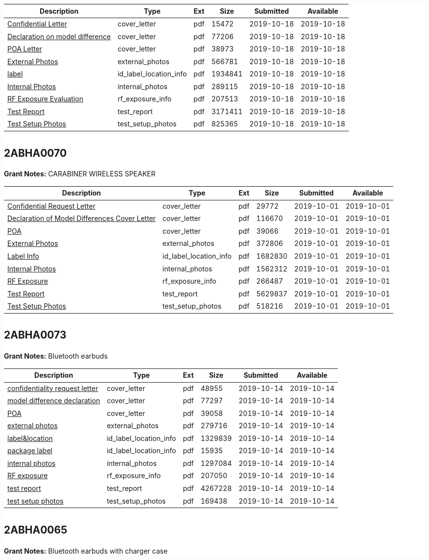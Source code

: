 | Description | Type | Ext | Size | Submitted | Available |
| ----------- | ---- | --- | ---- | --------- | --------- |
| [Confidential Letter](2ABHA0076/0c2ab931d196bc0498eaaa2d2365d4af/4484333.pdf) | cover_letter | pdf | 15472 | 2019-10-18 | 2019-10-18 |
| [Declaration on model difference](2ABHA0076/0c2ab931d196bc0498eaaa2d2365d4af/4484334.pdf) | cover_letter | pdf | 77206 | 2019-10-18 | 2019-10-18 |
| [POA Letter](2ABHA0076/0c2ab931d196bc0498eaaa2d2365d4af/4484339.pdf) | cover_letter | pdf | 38973 | 2019-10-18 | 2019-10-18 |
| [External Photos](2ABHA0076/0c2ab931d196bc0498eaaa2d2365d4af/4484336.pdf) | external_photos | pdf | 566781 | 2019-10-18 | 2019-10-18 |
| [label](2ABHA0076/0c2ab931d196bc0498eaaa2d2365d4af/4484338.pdf) | id_label_location_info | pdf | 1934841 | 2019-10-18 | 2019-10-18 |
| [Internal Photos](2ABHA0076/0c2ab931d196bc0498eaaa2d2365d4af/4484337.pdf) | internal_photos | pdf | 289115 | 2019-10-18 | 2019-10-18 |
| [RF Exposure Evaluation](2ABHA0076/0c2ab931d196bc0498eaaa2d2365d4af/4484340.pdf) | rf_exposure_info | pdf | 207513 | 2019-10-18 | 2019-10-18 |
| [Test Report](2ABHA0076/0c2ab931d196bc0498eaaa2d2365d4af/4484335.pdf) | test_report | pdf | 3171411 | 2019-10-18 | 2019-10-18 |
| [Test Setup Photos](2ABHA0076/0c2ab931d196bc0498eaaa2d2365d4af/4484341.pdf) | test_setup_photos | pdf | 825365 | 2019-10-18 | 2019-10-18 |
## 2ABHA0070
**Grant Notes:** CARABINER WIRELESS SPEAKER

| Description | Type | Ext | Size | Submitted | Available |
| ----------- | ---- | --- | ---- | --------- | --------- |
| [Confidential Request Letter](2ABHA0070/22d580a1a33fc60386d97371e9021025/4468038.pdf) | cover_letter | pdf | 29772 | 2019-10-01 | 2019-10-01 |
| [Declaration of Model Differences Cover Letter](2ABHA0070/22d580a1a33fc60386d97371e9021025/4468039.pdf) | cover_letter | pdf | 116670 | 2019-10-01 | 2019-10-01 |
| [POA](2ABHA0070/22d580a1a33fc60386d97371e9021025/4468044.pdf) | cover_letter | pdf | 39066 | 2019-10-01 | 2019-10-01 |
| [External Photos](2ABHA0070/22d580a1a33fc60386d97371e9021025/4468041.pdf) | external_photos | pdf | 372806 | 2019-10-01 | 2019-10-01 |
| [Label Info](2ABHA0070/22d580a1a33fc60386d97371e9021025/4468043.pdf) | id_label_location_info | pdf | 1682830 | 2019-10-01 | 2019-10-01 |
| [Internal Photos](2ABHA0070/22d580a1a33fc60386d97371e9021025/4468042.pdf) | internal_photos | pdf | 1562312 | 2019-10-01 | 2019-10-01 |
| [RF Exposure](2ABHA0070/22d580a1a33fc60386d97371e9021025/4468045.pdf) | rf_exposure_info | pdf | 266487 | 2019-10-01 | 2019-10-01 |
| [Test Report](2ABHA0070/22d580a1a33fc60386d97371e9021025/4468040.pdf) | test_report | pdf | 5629837 | 2019-10-01 | 2019-10-01 |
| [Test Setup Photos](2ABHA0070/22d580a1a33fc60386d97371e9021025/4468046.pdf) | test_setup_photos | pdf | 518216 | 2019-10-01 | 2019-10-01 |
## 2ABHA0073
**Grant Notes:** Bluetooth earbuds

| Description | Type | Ext | Size | Submitted | Available |
| ----------- | ---- | --- | ---- | --------- | --------- |
| [confidentiality request letter](2ABHA0073/99569f55d11c246987d18d68df25b8ee/4478419.pdf) | cover_letter | pdf | 48955 | 2019-10-14 | 2019-10-14 |
| [model difference declaration](2ABHA0073/99569f55d11c246987d18d68df25b8ee/4478420.pdf) | cover_letter | pdf | 77297 | 2019-10-14 | 2019-10-14 |
| [POA](2ABHA0073/99569f55d11c246987d18d68df25b8ee/4478426.pdf) | cover_letter | pdf | 39058 | 2019-10-14 | 2019-10-14 |
| [external photos](2ABHA0073/99569f55d11c246987d18d68df25b8ee/4478422.pdf) | external_photos | pdf | 279716 | 2019-10-14 | 2019-10-14 |
| [label&location](2ABHA0073/99569f55d11c246987d18d68df25b8ee/4478424.pdf) | id_label_location_info | pdf | 1329839 | 2019-10-14 | 2019-10-14 |
| [package label](2ABHA0073/99569f55d11c246987d18d68df25b8ee/4478425.pdf) | id_label_location_info | pdf | 15935 | 2019-10-14 | 2019-10-14 |
| [internal photos](2ABHA0073/99569f55d11c246987d18d68df25b8ee/4478423.pdf) | internal_photos | pdf | 1297084 | 2019-10-14 | 2019-10-14 |
| [RF exposure](2ABHA0073/99569f55d11c246987d18d68df25b8ee/4478427.pdf) | rf_exposure_info | pdf | 207050 | 2019-10-14 | 2019-10-14 |
| [test report](2ABHA0073/99569f55d11c246987d18d68df25b8ee/4478421.pdf) | test_report | pdf | 4267228 | 2019-10-14 | 2019-10-14 |
| [test setup photos](2ABHA0073/99569f55d11c246987d18d68df25b8ee/4478428.pdf) | test_setup_photos | pdf | 169438 | 2019-10-14 | 2019-10-14 |
## 2ABHA0065
**Grant Notes:** Bluetooth earbuds with charger case